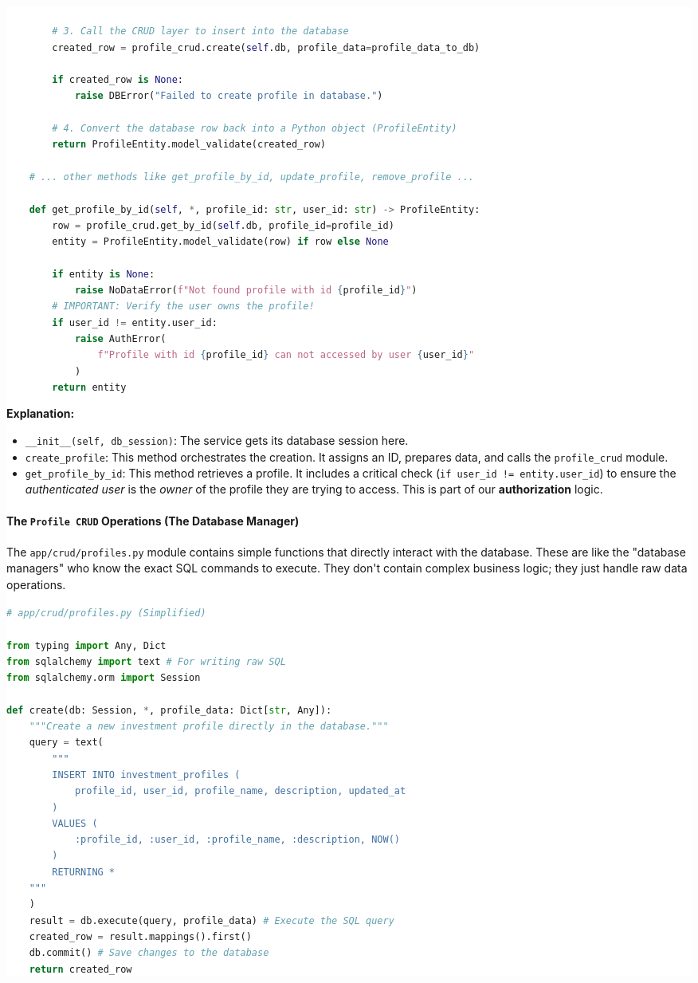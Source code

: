 ```python

        # 3. Call the CRUD layer to insert into the database
        created_row = profile_crud.create(self.db, profile_data=profile_data_to_db)

        if created_row is None:
            raise DBError("Failed to create profile in database.")

        # 4. Convert the database row back into a Python object (ProfileEntity)
        return ProfileEntity.model_validate(created_row)

    # ... other methods like get_profile_by_id, update_profile, remove_profile ...

    def get_profile_by_id(self, *, profile_id: str, user_id: str) -> ProfileEntity:
        row = profile_crud.get_by_id(self.db, profile_id=profile_id)
        entity = ProfileEntity.model_validate(row) if row else None

        if entity is None:
            raise NoDataError(f"Not found profile with id {profile_id}")
        # IMPORTANT: Verify the user owns the profile!
        if user_id != entity.user_id:
            raise AuthError(
                f"Profile with id {profile_id} can not accessed by user {user_id}"
            )
        return entity
```

**Explanation:**
*   `__init__(self, db_session)`: The service gets its database session here.
*   `create_profile`: This method orchestrates the creation. It assigns an ID, prepares data, and calls the `profile_crud` module.
*   `get_profile_by_id`: This method retrieves a profile. It includes a critical check (`if user_id != entity.user_id`) to ensure the *authenticated user* is the *owner* of the profile they are trying to access. This is part of our **authorization** logic.

#### The `Profile CRUD` Operations (The Database Manager)

The `app/crud/profiles.py` module contains simple functions that directly interact with the database. These are like the "database managers" who know the exact SQL commands to execute. They don't contain complex business logic; they just handle raw data operations.

```python
# app/crud/profiles.py (Simplified)

from typing import Any, Dict
from sqlalchemy import text # For writing raw SQL
from sqlalchemy.orm import Session

def create(db: Session, *, profile_data: Dict[str, Any]):
    """Create a new investment profile directly in the database."""
    query = text(
        """
        INSERT INTO investment_profiles (
            profile_id, user_id, profile_name, description, updated_at
        )
        VALUES (
            :profile_id, :user_id, :profile_name, :description, NOW()
        )
        RETURNING *
    """
    )
    result = db.execute(query, profile_data) # Execute the SQL query
    created_row = result.mappings().first()
    db.commit() # Save changes to the database
    return created_row

```